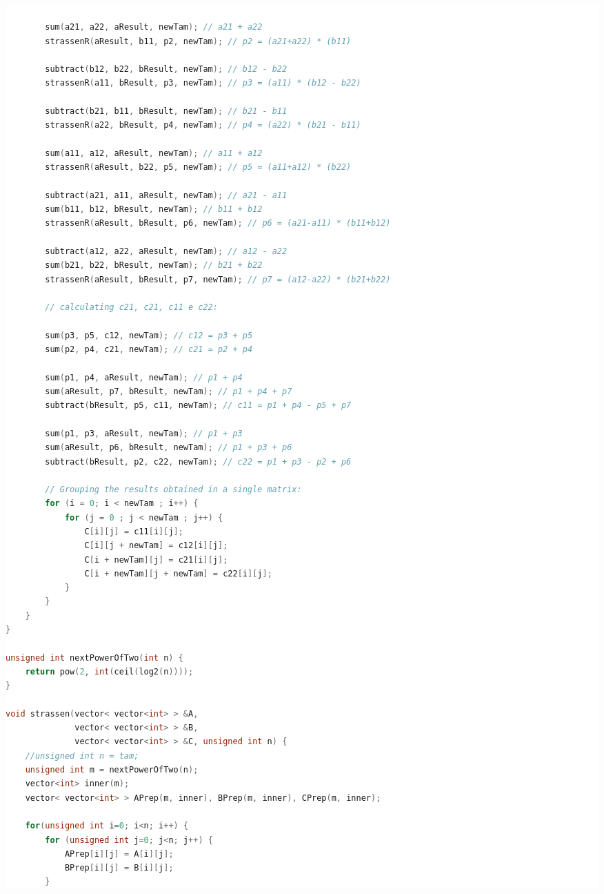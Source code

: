 ```cpp
 
        sum(a21, a22, aResult, newTam); // a21 + a22
        strassenR(aResult, b11, p2, newTam); // p2 = (a21+a22) * (b11)
 
        subtract(b12, b22, bResult, newTam); // b12 - b22
        strassenR(a11, bResult, p3, newTam); // p3 = (a11) * (b12 - b22)
 
        subtract(b21, b11, bResult, newTam); // b21 - b11
        strassenR(a22, bResult, p4, newTam); // p4 = (a22) * (b21 - b11)
 
        sum(a11, a12, aResult, newTam); // a11 + a12
        strassenR(aResult, b22, p5, newTam); // p5 = (a11+a12) * (b22)   
 
        subtract(a21, a11, aResult, newTam); // a21 - a11
        sum(b11, b12, bResult, newTam); // b11 + b12
        strassenR(aResult, bResult, p6, newTam); // p6 = (a21-a11) * (b11+b12)
 
        subtract(a12, a22, aResult, newTam); // a12 - a22
        sum(b21, b22, bResult, newTam); // b21 + b22
        strassenR(aResult, bResult, p7, newTam); // p7 = (a12-a22) * (b21+b22)
 
        // calculating c21, c21, c11 e c22:
 
        sum(p3, p5, c12, newTam); // c12 = p3 + p5
        sum(p2, p4, c21, newTam); // c21 = p2 + p4
 
        sum(p1, p4, aResult, newTam); // p1 + p4
        sum(aResult, p7, bResult, newTam); // p1 + p4 + p7
        subtract(bResult, p5, c11, newTam); // c11 = p1 + p4 - p5 + p7
 
        sum(p1, p3, aResult, newTam); // p1 + p3
        sum(aResult, p6, bResult, newTam); // p1 + p3 + p6
        subtract(bResult, p2, c22, newTam); // c22 = p1 + p3 - p2 + p6
 
        // Grouping the results obtained in a single matrix:
        for (i = 0; i < newTam ; i++) {
            for (j = 0 ; j < newTam ; j++) {
                C[i][j] = c11[i][j];
                C[i][j + newTam] = c12[i][j];
                C[i + newTam][j] = c21[i][j];
                C[i + newTam][j + newTam] = c22[i][j];
            }
        }
    }
}

unsigned int nextPowerOfTwo(int n) {
    return pow(2, int(ceil(log2(n))));
}

void strassen(vector< vector<int> > &A, 
              vector< vector<int> > &B, 
              vector< vector<int> > &C, unsigned int n) {
    //unsigned int n = tam;
    unsigned int m = nextPowerOfTwo(n);
    vector<int> inner(m);
    vector< vector<int> > APrep(m, inner), BPrep(m, inner), CPrep(m, inner);

    for(unsigned int i=0; i<n; i++) {
        for (unsigned int j=0; j<n; j++) {
            APrep[i][j] = A[i][j];
            BPrep[i][j] = B[i][j];
        }
```